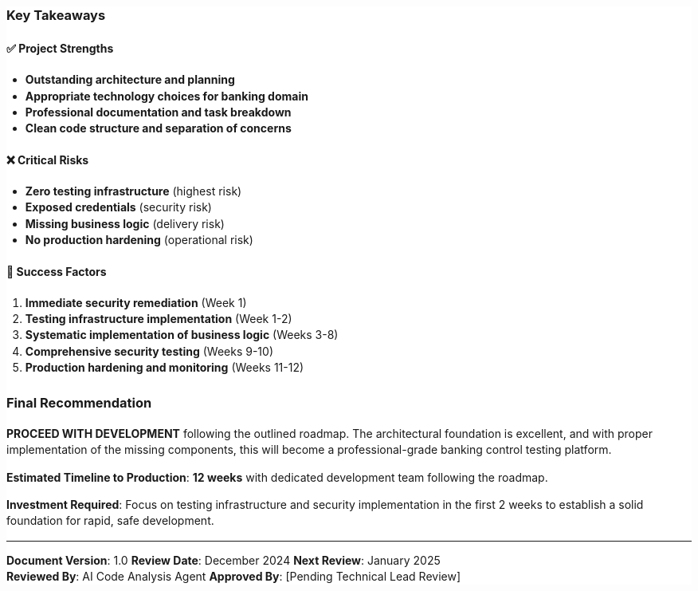 ### **Key Takeaways**

#### **✅ Project Strengths**
- **Outstanding architecture and planning**
- **Appropriate technology choices for banking domain**
- **Professional documentation and task breakdown**
- **Clean code structure and separation of concerns**

#### **❌ Critical Risks**
- **Zero testing infrastructure** (highest risk)
- **Exposed credentials** (security risk)
- **Missing business logic** (delivery risk)
- **No production hardening** (operational risk)

#### **🎯 Success Factors**
1. **Immediate security remediation** (Week 1)
2. **Testing infrastructure implementation** (Week 1-2)
3. **Systematic implementation of business logic** (Weeks 3-8)
4. **Comprehensive security testing** (Weeks 9-10)
5. **Production hardening and monitoring** (Weeks 11-12)

### **Final Recommendation**

**PROCEED WITH DEVELOPMENT** following the outlined roadmap. The architectural foundation is excellent, and with proper implementation of the missing components, this will become a professional-grade banking control testing platform.

**Estimated Timeline to Production**: **12 weeks** with dedicated development team following the roadmap.

**Investment Required**: Focus on testing infrastructure and security implementation in the first 2 weeks to establish a solid foundation for rapid, safe development.

---

**Document Version**: 1.0
**Review Date**: December 2024
**Next Review**: January 2025  
**Reviewed By**: AI Code Analysis Agent
**Approved By**: [Pending Technical Lead Review]